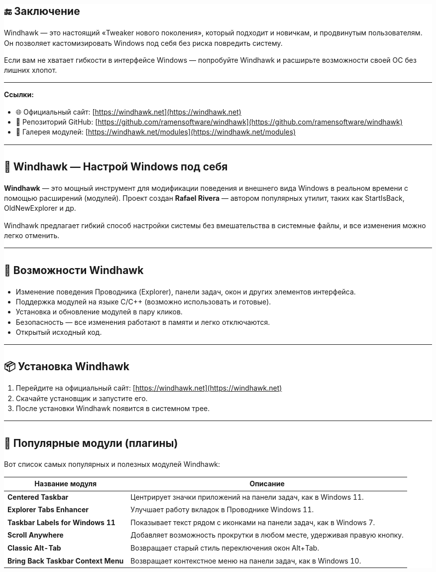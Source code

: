 
## 🔚 Заключение

Windhawk — это настоящий «Tweaker нового поколения», который подходит и новичкам, и продвинутым пользователям. Он позволяет кастомизировать Windows под себя без риска повредить систему.

Если вам не хватает гибкости в интерфейсе Windows — попробуйте Windhawk и расширьте возможности своей ОС без лишних хлопот.

---

**Ссылки:**

- 🌐 Официальный сайт: [https://windhawk.net](https://windhawk.net)
- 📂 Репозиторий GitHub: [https://github.com/ramensoftware/windhawk](https://github.com/ramensoftware/windhawk)
- 🧩 Галерея модулей: [https://windhawk.net/modules](https://windhawk.net/modules)

---

## 🦅 Windhawk — Настрой Windows под себя

**Windhawk** — это мощный инструмент для модификации поведения и внешнего вида Windows в реальном времени с помощью расширений (модулей). Проект создан **Rafael Rivera** — автором популярных утилит, таких как StartIsBack, OldNewExplorer и др.

Windhawk предлагает гибкий способ настройки системы без вмешательства в системные файлы, и все изменения можно легко отменить.

---

## 🔧 Возможности Windhawk

- Изменение поведения Проводника (Explorer), панели задач, окон и других элементов интерфейса.
- Поддержка модулей на языке C/C++ (возможно использовать и готовые).
- Установка и обновление модулей в пару кликов.
- Безопасность — все изменения работают в памяти и легко отключаются.
- Открытый исходный код.

---

## 📦 Установка Windhawk

1. Перейдите на официальный сайт: [https://windhawk.net](https://windhawk.net)
2. Скачайте установщик и запустите его.
3. После установки Windhawk появится в системном трее.

---

## 🧩 Популярные модули (плагины)

Вот список самых популярных и полезных модулей Windhawk:

| Название модуля                                | Описание                                                                 |
|------------------------------------------------|--------------------------------------------------------------------------|
| **Centered Taskbar**                           | Центрирует значки приложений на панели задач, как в Windows 11.         |
| **Explorer Tabs Enhancer**                     | Улучшает работу вкладок в Проводнике Windows 11.                        |
| **Taskbar Labels for Windows 11**              | Показывает текст рядом с иконками на панели задач, как в Windows 7.    |
| **Scroll Anywhere**                            | Добавляет возможность прокрутки в любом месте, удерживая правую кнопку. |
| **Classic Alt-Tab**                            | Возвращает старый стиль переключения окон Alt+Tab.                      |
| **Bring Back Taskbar Context Menu**            | Возвращает контекстное меню на панели задач, как в Windows 10.         |